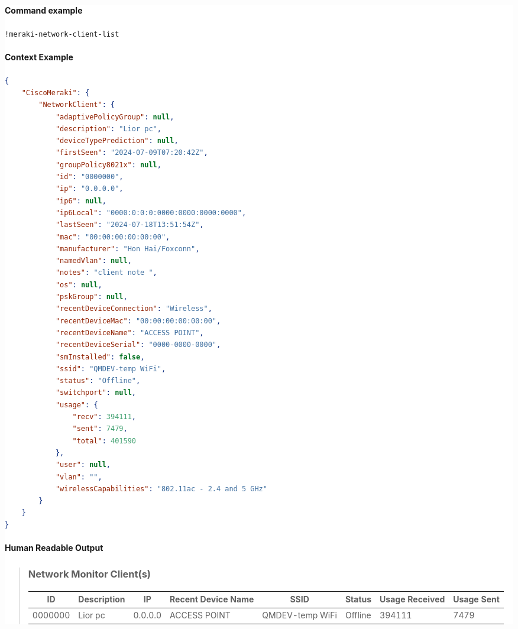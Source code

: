 #### Command example

```!meraki-network-client-list```

#### Context Example

```json
{
    "CiscoMeraki": {
        "NetworkClient": {
            "adaptivePolicyGroup": null,
            "description": "Lior pc",
            "deviceTypePrediction": null,
            "firstSeen": "2024-07-09T07:20:42Z",
            "groupPolicy8021x": null,
            "id": "0000000",
            "ip": "0.0.0.0",
            "ip6": null,
            "ip6Local": "0000:0:0:0:0000:0000:0000:0000",
            "lastSeen": "2024-07-18T13:51:54Z",
            "mac": "00:00:00:00:00:00",
            "manufacturer": "Hon Hai/Foxconn",
            "namedVlan": null,
            "notes": "client note ",
            "os": null,
            "pskGroup": null,
            "recentDeviceConnection": "Wireless",
            "recentDeviceMac": "00:00:00:00:00:00",
            "recentDeviceName": "ACCESS POINT",
            "recentDeviceSerial": "0000-0000-0000",
            "smInstalled": false,
            "ssid": "QMDEV-temp WiFi",
            "status": "Offline",
            "switchport": null,
            "usage": {
                "recv": 394111,
                "sent": 7479,
                "total": 401590
            },
            "user": null,
            "vlan": "",
            "wirelessCapabilities": "802.11ac - 2.4 and 5 GHz"
        }
    }
}
```

#### Human Readable Output

>### Network Monitor Client(s)
>
>|ID|Description|IP|Recent Device Name|SSID|Status|Usage Received|Usage Sent|
>|---|---|---|---|---|---|---|---|
>| 0000000 | Lior pc | 0.0.0.0 | ACCESS POINT | QMDEV-temp WiFi | Offline | 394111 | 7479 |
